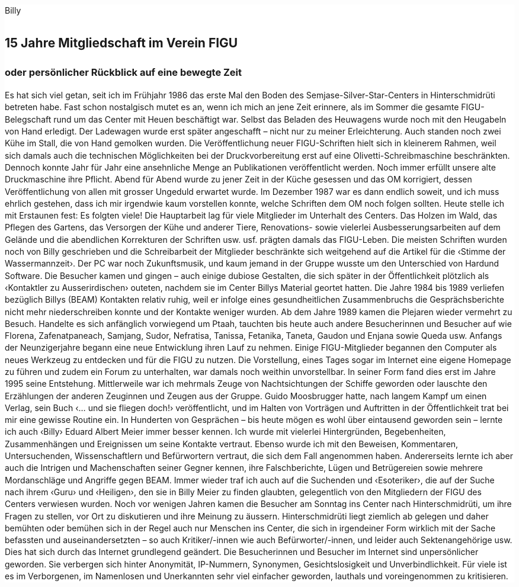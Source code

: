 Billy
## 15 Jahre Mitgliedschaft im Verein FIGU
### oder persönlicher Rückblick auf eine bewegte Zeit
Es hat sich viel getan, seit ich im Frühjahr 1986 das erste Mal den Boden des Semjase-Silver-Star-Centers in Hinterschmidrüti betreten habe. Fast schon nostalgisch mutet es an, wenn ich mich an jene Zeit erinnere, als im Sommer die gesamte FIGU-Belegschaft rund um das Center mit Heuen beschäftigt war. Selbst das Beladen des Heuwagens wurde noch mit den Heugabeln von Hand erledigt. Der Ladewagen wurde erst später angeschafft – nicht nur zu meiner Erleichterung. Auch standen noch zwei Kühe im Stall, die von Hand gemolken wurden. Die Veröffentlichung neuer FIGU-Schriften hielt sich in kleinerem Rahmen, weil sich damals auch die technischen Möglichkeiten bei der Druckvorbereitung erst auf eine Olivetti-Schreibmaschine beschränkten. Dennoch konnte Jahr für Jahr eine ansehnliche Menge an Publikationen veröffentlicht werden. Noch immer erfüllt unsere alte Druckmaschine ihre Pflicht. Abend für Abend wurde zu jener Zeit in der Küche gesessen und das OM korrigiert, dessen Veröffentlichung von allen mit grosser Ungeduld erwartet wurde. Im Dezember 1987 war es dann endlich soweit, und ich muss ehrlich gestehen, dass ich mir irgendwie kaum vorstellen konnte, welche Schriften dem OM noch folgen sollten. Heute stelle ich mit Erstaunen fest: Es folgten viele!
Die Hauptarbeit lag für viele Mitglieder im Unterhalt des Centers. Das Holzen im Wald, das Pflegen des Gartens, das Versorgen der Kühe und anderer Tiere, Renovations- sowie vielerlei Ausbesserungsarbeiten auf dem Gelände und die abendlichen Korrekturen der Schriften usw. usf. prägten damals das FIGU-Leben. Die meisten Schriften wurden noch von Billy geschrieben und die Schreibarbeit der Mitglieder beschränkte sich weitgehend auf die Artikel für die ‹Stimme der Wassermannzeit›.
Der PC war noch Zukunftsmusik, und kaum jemand in der Gruppe wusste um den Unterschied von Hardund Software. Die Besucher kamen und gingen – auch einige dubiose Gestalten, die sich später in der Öffentlichkeit plötzlich als ‹Kontaktler zu Ausserirdischen› outeten, nachdem sie im Center Billys Material geortet hatten. Die Jahre 1984 bis 1989 verliefen bezüglich Billys (BEAM) Kontakten relativ ruhig, weil er infolge eines gesundheitlichen Zusammenbruchs die Gesprächsberichte nicht mehr niederschreiben konnte und der Kontakte weniger wurden. Ab dem Jahre 1989 kamen die Plejaren wieder vermehrt zu Besuch.
Handelte es sich anfänglich vorwiegend um Ptaah, tauchten bis heute auch andere Besucherinnen und Besucher auf wie Florena, Zafenatpaneach, Samjang, Sudor, Nefratisa, Tanissa, Fetanika, Taneta, Gaudon und Enjana sowie Queda usw.
Anfangs der Neunzigerjahre begann eine neue Entwicklung ihren Lauf zu nehmen. Einige FIGU-Mitglieder begannen den Computer als neues Werkzeug zu entdecken und für die FIGU zu nutzen. Die Vorstellung, eines Tages sogar im Internet eine eigene Homepage zu führen und zudem ein Forum zu unterhalten, war damals noch weithin unvorstellbar. In seiner Form fand dies erst im Jahre 1995 seine Entstehung.
Mittlerweile war ich mehrmals Zeuge von Nachtsichtungen der Schiffe geworden oder lauschte den Erzählungen der anderen Zeuginnen und Zeugen aus der Gruppe. Guido Moosbrugger hatte, nach langem Kampf um einen Verlag, sein Buch ‹… und sie fliegen doch!› veröffentlicht, und im Halten von Vorträgen und Auftritten in der Öffentlichkeit trat bei mir eine gewisse Routine ein.
In Hunderten von Gesprächen – bis heute mögen es wohl über eintausend geworden sein – lernte ich auch ‹Billy› Eduard Albert Meier immer besser kennen. Ich wurde mit vielerlei Hintergründen, Begebenheiten, Zusammenhängen und Ereignissen um seine Kontakte vertraut. Ebenso wurde ich mit den Beweisen, Kommentaren, Untersuchenden, Wissenschaftlern und Befürwortern vertraut, die sich dem Fall angenommen haben. Andererseits lernte ich aber auch die Intrigen und Machenschaften seiner Gegner kennen, ihre Falschberichte, Lügen und Betrügereien sowie mehrere Mordanschläge und Angriffe gegen BEAM. Immer wieder traf ich auch auf die Suchenden und ‹Esoteriker›, die auf der Suche nach ihrem ‹Guru› und ‹Heiligen›, den sie in Billy Meier zu finden glaubten, gelegentlich von den Mitgliedern der FIGU des Centers verwiesen wurden.
Noch vor wenigen Jahren kamen die Besucher am Sonntag ins Center nach Hinterschmidrüti, um ihre Fragen zu stellen, vor Ort zu diskutieren und ihre Meinung zu äussern. Hinterschmidrüti liegt ziemlich ab gelegen und daher bemühten oder bemühen sich in der Regel auch nur Menschen ins Center, die sich in irgendeiner Form wirklich mit der Sache befassten und auseinandersetzten – so auch Kritiker/-innen wie auch Befürworter/-innen, und leider auch Sektenangehörige usw.
Dies hat sich durch das Internet grundlegend geändert. Die Besucherinnen und Besucher im Internet sind unpersönlicher geworden. Sie verbergen sich hinter Anonymität, IP-Nummern, Synonymen, Gesichtslosigkeit und Unverbindlichkeit. Für viele ist es im Verborgenen, im Namenlosen und Unerkannten sehr viel einfacher geworden, lauthals und voreingenommen zu kritisieren.
